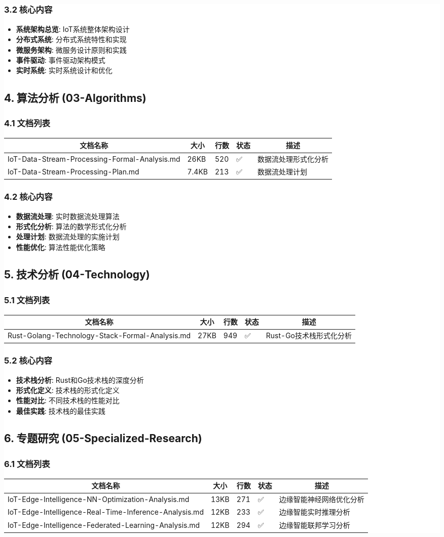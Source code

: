 ### 3.2 核心内容

- **系统架构总览**: IoT系统整体架构设计
- **分布式系统**: 分布式系统特性和实现
- **微服务架构**: 微服务设计原则和实践
- **事件驱动**: 事件驱动架构模式
- **实时系统**: 实时系统设计和优化

## 4. 算法分析 (03-Algorithms)

### 4.1 文档列表

| 文档名称 | 大小 | 行数 | 状态 | 描述 |
|---------|------|------|------|------|
| IoT-Data-Stream-Processing-Formal-Analysis.md | 26KB | 520 | ✅ | 数据流处理形式化分析 |
| IoT-Data-Stream-Processing-Plan.md | 7.4KB | 213 | ✅ | 数据流处理计划 |

### 4.2 核心内容

- **数据流处理**: 实时数据流处理算法
- **形式化分析**: 算法的数学形式化分析
- **处理计划**: 数据流处理的实施计划
- **性能优化**: 算法性能优化策略

## 5. 技术分析 (04-Technology)

### 5.1 文档列表

| 文档名称 | 大小 | 行数 | 状态 | 描述 |
|---------|------|------|------|------|
| Rust-Golang-Technology-Stack-Formal-Analysis.md | 27KB | 949 | ✅ | Rust-Go技术栈形式化分析 |

### 5.2 核心内容

- **技术栈分析**: Rust和Go技术栈的深度分析
- **形式化定义**: 技术栈的形式化定义
- **性能对比**: 不同技术栈的性能对比
- **最佳实践**: 技术栈的最佳实践

## 6. 专题研究 (05-Specialized-Research)

### 6.1 文档列表

| 文档名称 | 大小 | 行数 | 状态 | 描述 |
|---------|------|------|------|------|
| IoT-Edge-Intelligence-NN-Optimization-Analysis.md | 13KB | 271 | ✅ | 边缘智能神经网络优化分析 |
| IoT-Edge-Intelligence-Real-Time-Inference-Analysis.md | 12KB | 233 | ✅ | 边缘智能实时推理分析 |
| IoT-Edge-Intelligence-Federated-Learning-Analysis.md | 12KB | 294 | ✅ | 边缘智能联邦学习分析 |

